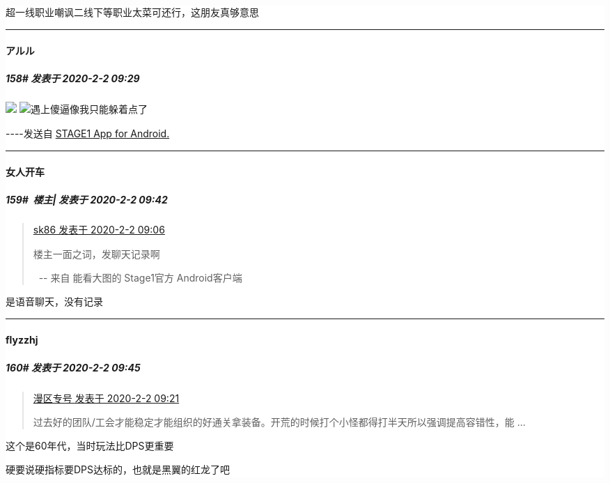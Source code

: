 


超一线职业嘲讽二线下等职业太菜可还行，这朋友真够意思







-----

####  アルル  
##### 158#       发表于 2020-2-2 09:29



<img src="https://static.saraba1st.com/image/smiley/face2017/068.png" referrerpolicy="no-referrer">
<img src="https://static.saraba1st.com/image/smiley/face2017/069.png" referrerpolicy="no-referrer">遇上傻逼像我只能躲着点了


----发送自 [STAGE1 App for Android.](http://stage1.5j4m.com/?1.33)







-----

####  女人开车  
##### 159#         楼主| 发表于 2020-2-2 09:42



<blockquote><a href="httphttps://bbs.saraba1st.com/2b/forum.php?mod=redirect&amp;goto=findpost&amp;pid=46303447&amp;ptid=1911765" target="_blank">sk86 发表于 2020-2-2 09:06</a>

楼主一面之词，发聊天记录啊


  -- 来自 能看大图的 Stage1官方 Android客户端</blockquote>
是语音聊天，没有记录







-----

####  flyzzhj  
##### 160#       发表于 2020-2-2 09:45



<blockquote><a href="httphttps://bbs.saraba1st.com/2b/forum.php?mod=redirect&amp;goto=findpost&amp;pid=46303524&amp;ptid=1911765" target="_blank">漫区专号 发表于 2020-2-2 09:21</a>

过去好的团队/工会才能稳定才能组织的好通关拿装备。开荒的时候打个小怪都得打半天所以强调提高容错性，能 ...</blockquote>
这个是60年代，当时玩法比DPS更重要

硬要说硬指标要DPS达标的，也就是黑翼的红龙了吧

